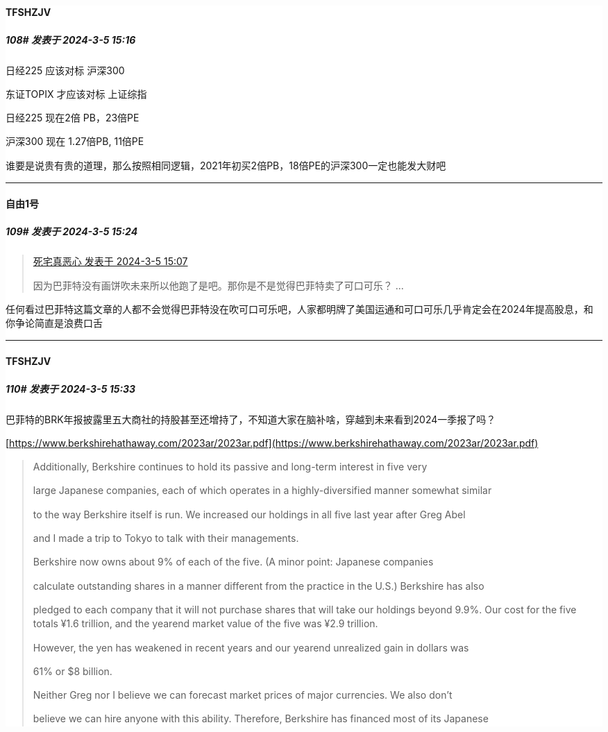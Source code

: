 ####  TFSHZJV  
##### 108#       发表于 2024-3-5 15:16

日经225 应该对标 沪深300 

东证TOPIX 才应该对标 上证综指

日经225 现在2倍 PB，23倍PE

沪深300 现在 1.27倍PB, 11倍PE

谁要是说贵有贵的道理，那么按照相同逻辑，2021年初买2倍PB，18倍PE的沪深300一定也能发大财吧


*****

####  自由1号  
##### 109#       发表于 2024-3-5 15:24

<blockquote><a href="httphttps://bbs.saraba1st.com/2b/forum.php?mod=redirect&amp;goto=findpost&amp;pid=64153955&amp;ptid=2174005" target="_blank">死宅真恶心 发表于 2024-3-5 15:07</a>

因为巴菲特没有画饼吹未来所以他跑了是吧。那你是不是觉得巴菲特卖了可口可乐？ ...</blockquote>
任何看过巴菲特这篇文章的人都不会觉得巴菲特没在吹可口可乐吧，人家都明牌了美国运通和可口可乐几乎肯定会在2024年提高股息，和你争论简直是浪费口舌


*****

####  TFSHZJV  
##### 110#       发表于 2024-3-5 15:33

巴菲特的BRK年报披露里五大商社的持股甚至还增持了，不知道大家在脑补啥，穿越到未来看到2024一季报了吗？

[https://www.berkshirehathaway.com/2023ar/2023ar.pdf](https://www.berkshirehathaway.com/2023ar/2023ar.pdf)
 <blockquote>Additionally, Berkshire continues to hold its passive and long-term interest in five very

large Japanese companies, each of which operates in a highly-diversified manner somewhat similar

to the way Berkshire itself is run. We increased our holdings in all five last year after Greg Abel

and I made a trip to Tokyo to talk with their managements.

Berkshire now owns about 9% of each of the five. (A minor point: Japanese companies

calculate outstanding shares in a manner different from the practice in the U.S.) Berkshire has also

pledged to each company that it will not purchase shares that will take our holdings beyond 9.9%.
Our cost for the five totals ¥1.6 trillion, and the yearend market value of the five was ¥2.9 trillion.

However, the yen has weakened in recent years and our yearend unrealized gain in dollars was

61% or $8 billion.

Neither Greg nor I believe we can forecast market prices of major currencies. We also don’t

believe we can hire anyone with this ability. Therefore, Berkshire has financed most of its Japanese
